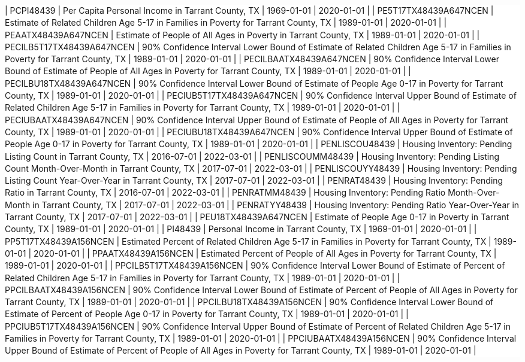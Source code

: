 | PCPI48439                 | Per Capita Personal Income in Tarrant County, TX                                                                                                                            | 1969-01-01          | 2020-01-01        |
| PE5T17TX48439A647NCEN     | Estimate of Related Children Age 5-17 in Families in Poverty for Tarrant County, TX                                                                                         | 1989-01-01          | 2020-01-01        |
| PEAATX48439A647NCEN       | Estimate of People of All Ages in Poverty in Tarrant County, TX                                                                                                             | 1989-01-01          | 2020-01-01        |
| PECILB5T17TX48439A647NCEN | 90% Confidence Interval Lower Bound of Estimate of Related Children Age 5-17 in Families in Poverty for Tarrant County, TX                                                  | 1989-01-01          | 2020-01-01        |
| PECILBAATX48439A647NCEN   | 90% Confidence Interval Lower Bound of Estimate of People of All Ages in Poverty for Tarrant County, TX                                                                     | 1989-01-01          | 2020-01-01        |
| PECILBU18TX48439A647NCEN  | 90% Confidence Interval Lower Bound of Estimate of People Age 0-17 in Poverty for Tarrant County, TX                                                                        | 1989-01-01          | 2020-01-01        |
| PECIUB5T17TX48439A647NCEN | 90% Confidence Interval Upper Bound of Estimate of Related Children Age 5-17 in Families in Poverty for Tarrant County, TX                                                  | 1989-01-01          | 2020-01-01        |
| PECIUBAATX48439A647NCEN   | 90% Confidence Interval Upper Bound of Estimate of People of All Ages in Poverty for Tarrant County, TX                                                                     | 1989-01-01          | 2020-01-01        |
| PECIUBU18TX48439A647NCEN  | 90% Confidence Interval Upper Bound of Estimate of People Age 0-17 in Poverty for Tarrant County, TX                                                                        | 1989-01-01          | 2020-01-01        |
| PENLISCOU48439            | Housing Inventory: Pending Listing Count in Tarrant County, TX                                                                                                              | 2016-07-01          | 2022-03-01        |
| PENLISCOUMM48439          | Housing Inventory: Pending Listing Count Month-Over-Month in Tarrant County, TX                                                                                             | 2017-07-01          | 2022-03-01        |
| PENLISCOUYY48439          | Housing Inventory: Pending Listing Count Year-Over-Year in Tarrant County, TX                                                                                               | 2017-07-01          | 2022-03-01        |
| PENRAT48439               | Housing Inventory: Pending Ratio in Tarrant County, TX                                                                                                                      | 2016-07-01          | 2022-03-01        |
| PENRATMM48439             | Housing Inventory: Pending Ratio Month-Over-Month in Tarrant County, TX                                                                                                     | 2017-07-01          | 2022-03-01        |
| PENRATYY48439             | Housing Inventory: Pending Ratio Year-Over-Year in Tarrant County, TX                                                                                                       | 2017-07-01          | 2022-03-01        |
| PEU18TX48439A647NCEN      | Estimate of People Age 0-17 in Poverty in Tarrant County, TX                                                                                                                | 1989-01-01          | 2020-01-01        |
| PI48439                   | Personal Income in Tarrant County, TX                                                                                                                                       | 1969-01-01          | 2020-01-01        |
| PP5T17TX48439A156NCEN     | Estimated Percent of Related Children Age 5-17 in Families in Poverty for Tarrant County, TX                                                                                | 1989-01-01          | 2020-01-01        |
| PPAATX48439A156NCEN       | Estimated Percent of People of All Ages in Poverty for Tarrant County, TX                                                                                                   | 1989-01-01          | 2020-01-01        |
| PPCILB5T17TX48439A156NCEN | 90% Confidence Interval Lower Bound of Estimate of Percent of Related Children Age 5-17 in Families in Poverty for Tarrant County, TX                                       | 1989-01-01          | 2020-01-01        |
| PPCILBAATX48439A156NCEN   | 90% Confidence Interval Lower Bound of Estimate of Percent of People of All Ages in Poverty for Tarrant County, TX                                                          | 1989-01-01          | 2020-01-01        |
| PPCILBU18TX48439A156NCEN  | 90% Confidence Interval Lower Bound of Estimate of Percent of People Age 0-17 in Poverty for Tarrant County, TX                                                             | 1989-01-01          | 2020-01-01        |
| PPCIUB5T17TX48439A156NCEN | 90% Confidence Interval Upper Bound of Estimate of Percent of Related Children Age 5-17 in Families in Poverty for Tarrant County, TX                                       | 1989-01-01          | 2020-01-01        |
| PPCIUBAATX48439A156NCEN   | 90% Confidence Interval Upper Bound of Estimate of Percent of People of All Ages in Poverty for Tarrant County, TX                                                          | 1989-01-01          | 2020-01-01        |